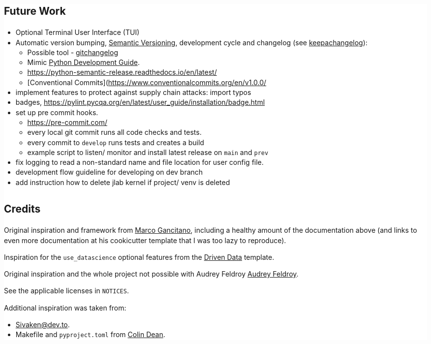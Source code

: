 ## Future Work

* Optional Terminal User Interface (TUI)
* Automatic version bumping, [Semantic Versioning](https://semver.org/), development cycle and changelog (see [keepachangelog](https://keepachangelog.com/en/1.0.0/)):
    * Possible tool - [gitchangelog](https://github.com/vaab/gitchangelog#incremental-changelog#)
    * Mimic [Python Development Guide](https://devguide.python.org/developer-workflow/development-cycle/#devcycle).
    * https://python-semantic-release.readthedocs.io/en/latest/
    * [Conventional Commits](https://www.conventionalcommits.org/en/v1.0.0/
* implement features to protect against supply chain attacks: import typos
* badges, https://pylint.pycqa.org/en/latest/user_guide/installation/badge.html
* set up pre commit hooks.
    * https://pre-commit.com/
    * every local git commit runs all code checks and tests. 
    * every commit to `develop` runs tests and creates a build
    * example script to listen/ monitor and install latest release on `main` and `prev`
* fix logging to read a non-standard name and file location for user config file.
* development flow guideline for developing on dev branch
* add instruction how to delete jlab kernel if project/ venv is deleted


## Credits

Original inspiration and framework from [Marco Gancitano](https://github.com/mgancita/cookiecutter-pypackage), including a healthy amount of the documentation above (and links to even more documentation at his cookicutter template that I was too lazy to reproduce).

Inspiration for the `use_datascience` optional features from the [Driven Data](https://drivendata.github.io/cookiecutter-data-science/) template.

Original inspiration and the whole project not possible with Audrey Feldroy [Audrey Feldroy](https://github.com/audreyfeldroy/cookiecutter-pypackage).

See the applicable licenses in `NOTICES`.

Additional inspiration was taken from:
* [Sivaken@dev.to](https://dev.to/sivakon/python-poetry-35ec).
* Makefile and `pyproject.toml` from [Colin Dean](https://gist.github.com/colindean/9682b62ef5b3e87028bb8e23b5f4c4aa).
